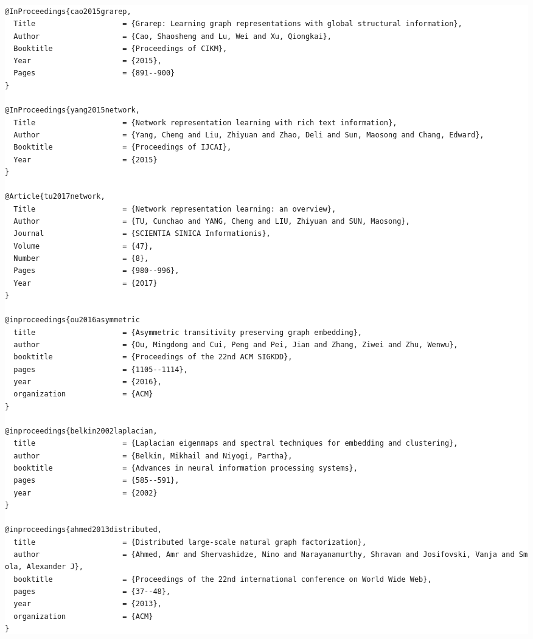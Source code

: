     @InProceedings{cao2015grarep,
      Title                    = {Grarep: Learning graph representations with global structural information},
      Author                   = {Cao, Shaosheng and Lu, Wei and Xu, Qiongkai},
      Booktitle                = {Proceedings of CIKM},
      Year                     = {2015},
      Pages                    = {891--900}
    }
    
    @InProceedings{yang2015network,
      Title                    = {Network representation learning with rich text information},
      Author                   = {Yang, Cheng and Liu, Zhiyuan and Zhao, Deli and Sun, Maosong and Chang, Edward},
      Booktitle                = {Proceedings of IJCAI},
      Year                     = {2015}
    }
    
    @Article{tu2017network,
      Title                    = {Network representation learning: an overview},
      Author                   = {TU, Cunchao and YANG, Cheng and LIU, Zhiyuan and SUN, Maosong},
      Journal                  = {SCIENTIA SINICA Informationis},
      Volume                   = {47},
      Number                   = {8},
      Pages                    = {980--996},
      Year                     = {2017}
    }
    
    @inproceedings{ou2016asymmetric
      title                    = {Asymmetric transitivity preserving graph embedding},
      author                   = {Ou, Mingdong and Cui, Peng and Pei, Jian and Zhang, Ziwei and Zhu, Wenwu},
      booktitle                = {Proceedings of the 22nd ACM SIGKDD},
      pages                    = {1105--1114},
      year                     = {2016},
      organization             = {ACM}
    }

    @inproceedings{belkin2002laplacian,
      title                    = {Laplacian eigenmaps and spectral techniques for embedding and clustering},
      author                   = {Belkin, Mikhail and Niyogi, Partha},
      booktitle                = {Advances in neural information processing systems},
      pages                    = {585--591},
      year                     = {2002}
    }

    @inproceedings{ahmed2013distributed,
      title                    = {Distributed large-scale natural graph factorization},
      author                   = {Ahmed, Amr and Shervashidze, Nino and Narayanamurthy, Shravan and Josifovski, Vanja and Smola, Alexander J},
      booktitle                = {Proceedings of the 22nd international conference on World Wide Web},
      pages                    = {37--48},
      year                     = {2013},
      organization             = {ACM}
    }
